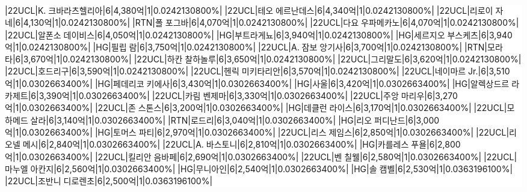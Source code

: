 |22UCL|K. 크바라츠헬리아|6|4,380억|1|0.0242130800%|
|22UCL|테오 에르난데스|6|4,340억|1|0.0242130800%|
|22UCL|리로이 자네|6|4,130억|1|0.0242130800%|
|RTN|폴 포그바|6|4,070억|1|0.0242130800%|
|22UCL|다요 우파메카노|6|4,070억|1|0.0242130800%|
|22UCL|알폰소 데이비스|6|4,050억|1|0.0242130800%|
|HG|부트라게뇨|6|3,940억|1|0.0242130800%|
|HG|세르지오 부스케츠|6|3,940억|1|0.0242130800%|
|HG|필립 람|6|3,750억|1|0.0242130800%|
|22UCL|A. 잠보 앙기사|6|3,700억|1|0.0242130800%|
|RTN|모라타|6|3,670억|1|0.0242130800%|
|22UCL|하칸 찰하놀루|6|3,650억|1|0.0242130800%|
|22UCL|그리말도|6|3,620억|1|0.0242130800%|
|22UCL|호드리구|6|3,590억|1|0.0242130800%|
|22UCL|헨릭 미키타리안|6|3,570억|1|0.0242130800%|
|22UCL|네이마르 Jr.|6|3,510억|1|0.0302663400%|
|HG|페데리코 키에사|6|3,430억|1|0.0302663400%|
|HG|사울|6|3,420억|1|0.0302663400%|
|HG|알렉상드르 라카제트|6|3,390억|1|0.0302663400%|
|22UCL|카림 벤제마|6|3,330억|1|0.0302663400%|
|22UCL|주앙 마리우|6|3,270억|1|0.0302663400%|
|22UCL|존 스톤스|6|3,200억|1|0.0302663400%|
|HG|데클런 라이스|6|3,170억|1|0.0302663400%|
|22UCL|모하메드 살라|6|3,140억|1|0.0302663400%|
|RTN|로드리|6|3,040억|1|0.0302663400%|
|HG|리오 퍼디난드|6|3,000억|1|0.0302663400%|
|HG|토머스 파티|6|2,970억|1|0.0302663400%|
|22UCL|리스 제임스|6|2,850억|1|0.0302663400%|
|22UCL|리오넬 메시|6|2,840억|1|0.0302663400%|
|22UCL|A. 바스토니|6|2,810억|1|0.0302663400%|
|HG|카를레스 푸욜|6|2,800억|1|0.0302663400%|
|22UCL|킬리안 음바페|6|2,690억|1|0.0302663400%|
|22UCL|벤 칠웰|6|2,580억|1|0.0302663400%|
|22UCL|마누엘 아칸지|6|2,560억|1|0.0302663400%|
|HG|무니아인|6|2,540억|1|0.0302663400%|
|HG|솔 캠벨|6|2,530억|1|0.0363196100%|
|22UCL|조반니 디로렌초|6|2,500억|1|0.0363196100%|